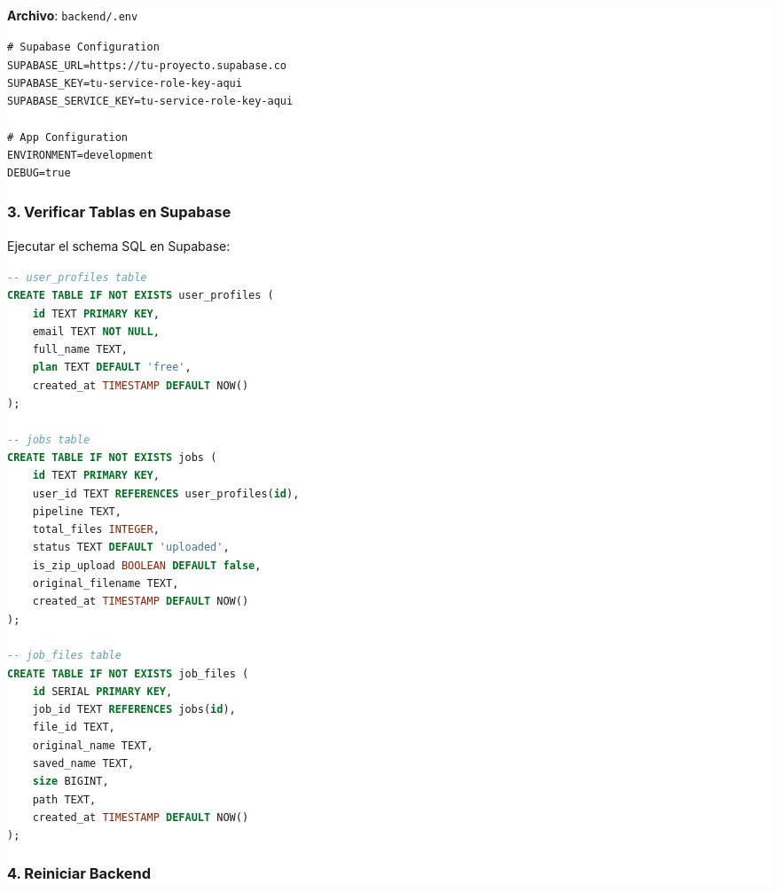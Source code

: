 **Archivo**: `backend/.env`

```env
# Supabase Configuration
SUPABASE_URL=https://tu-proyecto.supabase.co
SUPABASE_KEY=tu-service-role-key-aqui
SUPABASE_SERVICE_KEY=tu-service-role-key-aqui

# App Configuration
ENVIRONMENT=development
DEBUG=true
```

### 3. Verificar Tablas en Supabase

Ejecutar el schema SQL en Supabase:

```sql
-- user_profiles table
CREATE TABLE IF NOT EXISTS user_profiles (
    id TEXT PRIMARY KEY,
    email TEXT NOT NULL,
    full_name TEXT,
    plan TEXT DEFAULT 'free',
    created_at TIMESTAMP DEFAULT NOW()
);

-- jobs table
CREATE TABLE IF NOT EXISTS jobs (
    id TEXT PRIMARY KEY,
    user_id TEXT REFERENCES user_profiles(id),
    pipeline TEXT,
    total_files INTEGER,
    status TEXT DEFAULT 'uploaded',
    is_zip_upload BOOLEAN DEFAULT false,
    original_filename TEXT,
    created_at TIMESTAMP DEFAULT NOW()
);

-- job_files table
CREATE TABLE IF NOT EXISTS job_files (
    id SERIAL PRIMARY KEY,
    job_id TEXT REFERENCES jobs(id),
    file_id TEXT,
    original_name TEXT,
    saved_name TEXT,
    size BIGINT,
    path TEXT,
    created_at TIMESTAMP DEFAULT NOW()
);
```

### 4. Reiniciar Backend
